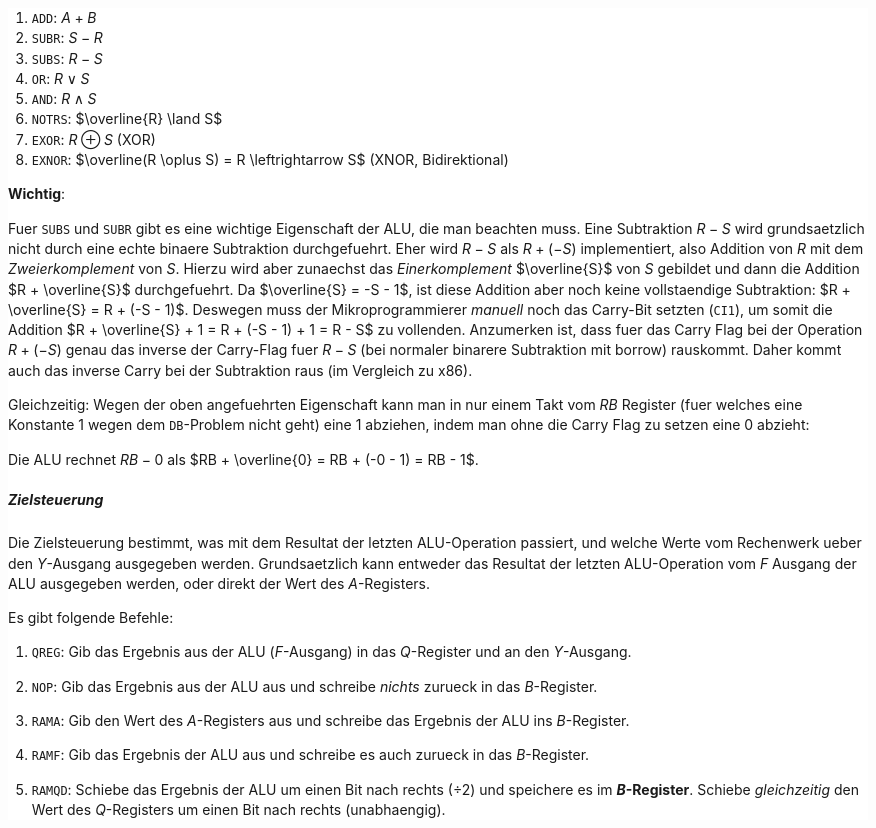 1. `ADD`: $A + B$
2. `SUBR`: $S - R$
3. `SUBS`: $R - S$
4. `OR`: $R \lor S$
5. `AND`: $R \land S$
6. `NOTRS`: $\overline{R} \land S$
7. `EXOR`: $R \oplus S$ (XOR)
8. `EXNOR`: $\overline(R \oplus S) = R \leftrightarrow S$ (XNOR, Bidirektional)

__Wichtig__:

Fuer `SUBS` und `SUBR` gibt es eine wichtige Eigenschaft der ALU, die man
beachten muss. Eine Subtraktion $R - S$ wird grundsaetzlich nicht durch eine
echte binaere Subtraktion durchgefuehrt. Eher wird $R - S$ als $R + (-S)$
implementiert, also Addition von $R$ mit dem *Zweierkomplement* von $S$. Hierzu
wird aber zunaechst das *Einerkomplement* $\overline{S}$ von $S$ gebildet und
dann die Addition $R + \overline{S}$ durchgefuehrt. Da $\overline{S} = -S - 1$,
ist diese Addition aber noch keine vollstaendige Subtraktion: $R + \overline{S}
= R + (-S - 1)$. Deswegen muss der Mikroprogrammierer *manuell* noch das
Carry-Bit setzten (`CI1`), um somit die Addition $R + \overline{S} + 1 = R + (-S - 1) + 1 = R - S$ zu vollenden. Anzumerken ist, dass fuer das Carry Flag bei
der Operation $R + (-S)$ genau das inverse der Carry-Flag fuer $R - S$ (bei
normaler binarere Subtraktion mit borrow) rauskommt. Daher kommt auch das
inverse Carry bei der Subtraktion raus (im Vergleich zu x86).

Gleichzeitig: Wegen der oben angefuehrten Eigenschaft kann man in nur einem
Takt vom $RB$ Register (fuer welches eine Konstante $1$ wegen dem `DB`-Problem
nicht geht) eine $1$ abziehen, indem man ohne die Carry Flag zu setzen eine $0$
abzieht:

Die ALU rechnet $RB - 0$ als $RB + \overline{0} = RB + (-0 - 1) = RB - 1$.

##### Zielsteuerung

Die Zielsteuerung bestimmt, was mit dem Resultat der letzten ALU-Operation
passiert, und welche Werte vom Rechenwerk ueber den $Y$-Ausgang ausgegeben
werden. Grundsaetzlich kann entweder das Resultat der letzten ALU-Operation vom
$F$ Ausgang der ALU ausgegeben werden, oder direkt der Wert des
$A$-Registers.

Es gibt folgende Befehle:

1. `QREG`: Gib das Ergebnis aus der ALU ($F$-Ausgang) in das
   $Q$-Register und an den $Y$-Ausgang.

2. `NOP`: Gib das Ergebnis aus der ALU aus und schreibe *nichts* zurueck in das
   $B$-Register.

3. `RAMA`: Gib den Wert des $A$-Registers aus und schreibe das Ergebnis der ALU
   ins $B$-Register.

4. `RAMF`: Gib das Ergebnis der ALU aus und schreibe es auch zurueck in
   das $B$-Register.

5. `RAMQD`: Schiebe das Ergebnis der ALU um einen Bit nach rechts ($\div
   2$) und speichere es im __$B$-Register__. Schiebe *gleichzeitig* den Wert des
   $Q$-Registers um einen Bit nach rechts (unabhaengig).
